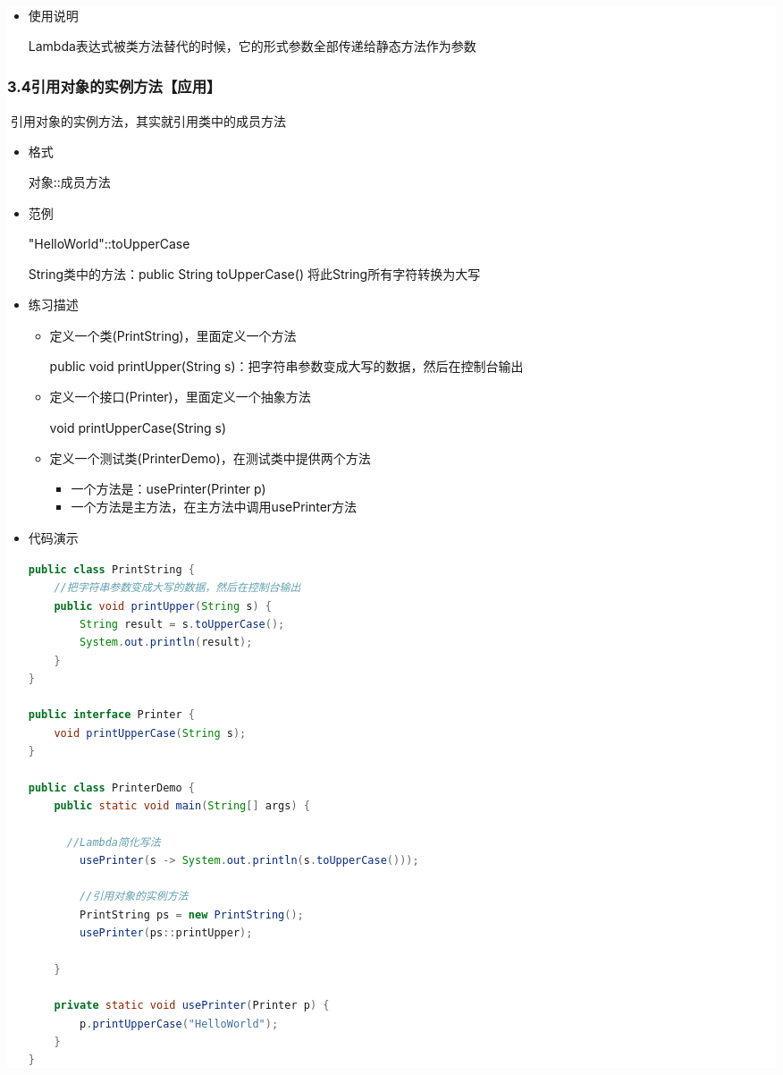 - 使用说明

  Lambda表达式被类方法替代的时候，它的形式参数全部传递给静态方法作为参数

### 3.4引用对象的实例方法【应用】

​	引用对象的实例方法，其实就引用类中的成员方法

- 格式

  对象::成员方法

- 范例

   "HelloWorld"::toUpperCase

     String类中的方法：public String toUpperCase() 将此String所有字符转换为大写

- 练习描述

  - 定义一个类(PrintString)，里面定义一个方法

    public void printUpper(String s)：把字符串参数变成大写的数据，然后在控制台输出

  - 定义一个接口(Printer)，里面定义一个抽象方法

    void printUpperCase(String s)

  - 定义一个测试类(PrinterDemo)，在测试类中提供两个方法
    - 一个方法是：usePrinter(Printer p)
    - 一个方法是主方法，在主方法中调用usePrinter方法

- 代码演示

  ```java
  public class PrintString {
      //把字符串参数变成大写的数据，然后在控制台输出
      public void printUpper(String s) {
          String result = s.toUpperCase();
          System.out.println(result);
      }
  }
  
  public interface Printer {
      void printUpperCase(String s);
  }
  
  public class PrinterDemo {
      public static void main(String[] args) {
  
  		//Lambda简化写法
          usePrinter(s -> System.out.println(s.toUpperCase()));
  
          //引用对象的实例方法
          PrintString ps = new PrintString();
          usePrinter(ps::printUpper);
  
      }
  
      private static void usePrinter(Printer p) {
          p.printUpperCase("HelloWorld");
      }
  }
  
  ```
